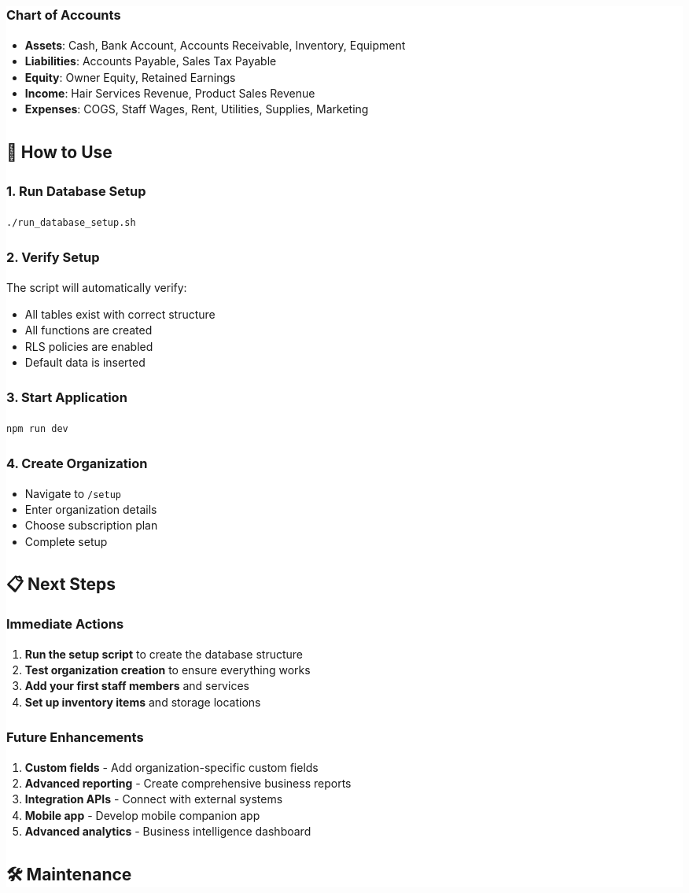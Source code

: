 ### Chart of Accounts
- **Assets**: Cash, Bank Account, Accounts Receivable, Inventory, Equipment
- **Liabilities**: Accounts Payable, Sales Tax Payable
- **Equity**: Owner Equity, Retained Earnings
- **Income**: Hair Services Revenue, Product Sales Revenue
- **Expenses**: COGS, Staff Wages, Rent, Utilities, Supplies, Marketing

## 🔧 How to Use

### 1. **Run Database Setup**
```bash
./run_database_setup.sh
```

### 2. **Verify Setup**
The script will automatically verify:
- All tables exist with correct structure
- All functions are created
- RLS policies are enabled
- Default data is inserted

### 3. **Start Application**
```bash
npm run dev
```

### 4. **Create Organization**
- Navigate to `/setup`
- Enter organization details
- Choose subscription plan
- Complete setup

## 📋 Next Steps

### Immediate Actions
1. **Run the setup script** to create the database structure
2. **Test organization creation** to ensure everything works
3. **Add your first staff members** and services
4. **Set up inventory items** and storage locations

### Future Enhancements
1. **Custom fields** - Add organization-specific custom fields
2. **Advanced reporting** - Create comprehensive business reports
3. **Integration APIs** - Connect with external systems
4. **Mobile app** - Develop mobile companion app
5. **Advanced analytics** - Business intelligence dashboard

## 🛠️ Maintenance
